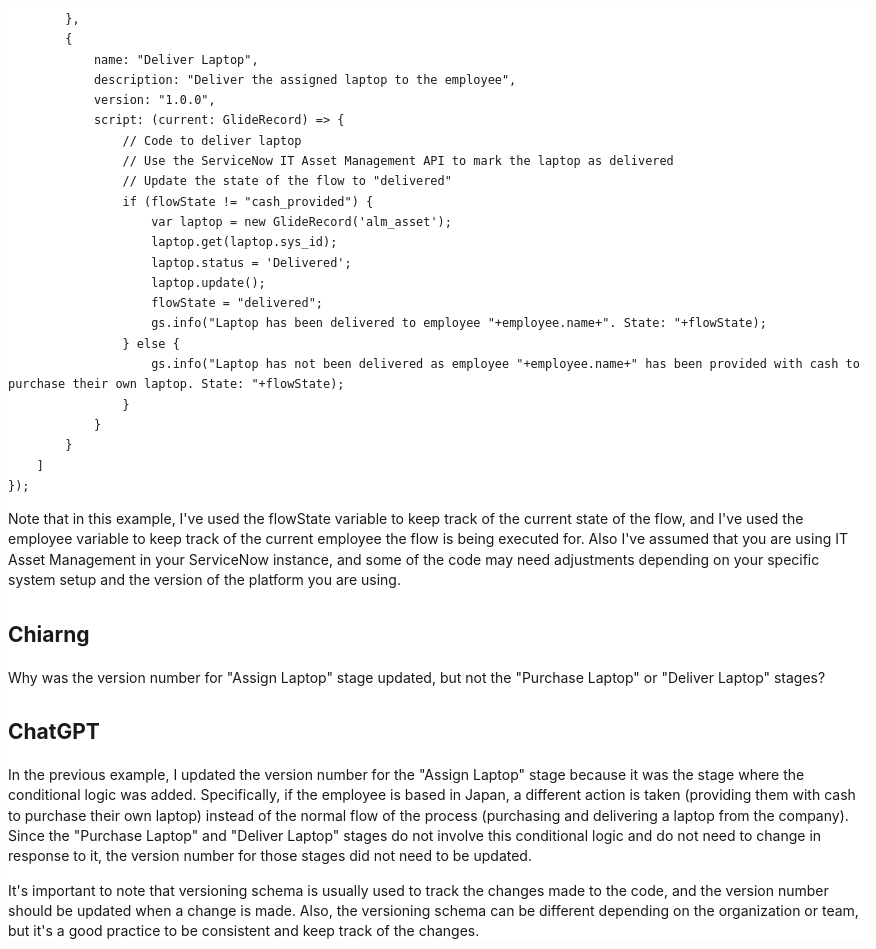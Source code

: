 ```
        },
        {
            name: "Deliver Laptop",
            description: "Deliver the assigned laptop to the employee",
            version: "1.0.0",
            script: (current: GlideRecord) => {
                // Code to deliver laptop
                // Use the ServiceNow IT Asset Management API to mark the laptop as delivered
                // Update the state of the flow to "delivered"
                if (flowState != "cash_provided") {
                    var laptop = new GlideRecord('alm_asset');
                    laptop.get(laptop.sys_id);
                    laptop.status = 'Delivered';
                    laptop.update();
                    flowState = "delivered";
                    gs.info("Laptop has been delivered to employee "+employee.name+". State: "+flowState);
                } else {
                    gs.info("Laptop has not been delivered as employee "+employee.name+" has been provided with cash to purchase their own laptop. State: "+flowState);
                }
            }
        }
    ]
});
```

Note that in this example, I've used the flowState variable to keep track of the current state of the flow, and I've used the employee variable to keep track of the current employee the flow is being executed for. Also I've assumed that you are using IT Asset Management in your ServiceNow instance, and some of the code may need adjustments depending on your specific system setup and the version of the platform you are using.

## Chiarng

Why was the version number for "Assign Laptop" stage updated, but not the "Purchase Laptop" or "Deliver Laptop" stages?

## ChatGPT

In the previous example, I updated the version number for the "Assign Laptop" stage because it was the stage where the conditional logic was added. Specifically, if the employee is based in Japan, a different action is taken (providing them with cash to purchase their own laptop) instead of the normal flow of the process (purchasing and delivering a laptop from the company). Since the "Purchase Laptop" and "Deliver Laptop" stages do not involve this conditional logic and do not need to change in response to it, the version number for those stages did not need to be updated.

It's important to note that versioning schema is usually used to track the changes made to the code, and the version number should be updated when a change is made. Also, the versioning schema can be different depending on the organization or team, but it's a good practice to be consistent and keep track of the changes.
